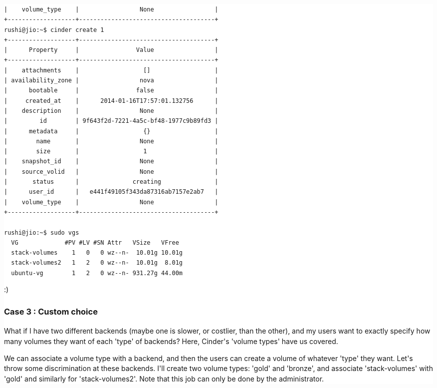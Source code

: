     |    volume_type    |                 None                 |
    +-------------------+--------------------------------------+
    rushi@jio:~$ cinder create 1
    +-------------------+--------------------------------------+
    |      Property     |                Value                 |
    +-------------------+--------------------------------------+
    |    attachments    |                  []                  |
    | availability_zone |                 nova                 |
    |      bootable     |                false                 |
    |     created_at    |      2014-01-16T17:57:01.132756      |
    |    description    |                 None                 |
    |         id        | 9f643f2d-7221-4a5c-bf48-1977c9b89fd3 |
    |      metadata     |                  {}                  |
    |        name       |                 None                 |
    |        size       |                  1                   |
    |    snapshot_id    |                 None                 |
    |    source_volid   |                 None                 |
    |       status      |               creating               |
    |      user_id      |   e441f49105f343da87316ab7157e2ab7   |
    |    volume_type    |                 None                 |
    +-------------------+--------------------------------------+

    rushi@jio:~$ sudo vgs
      VG             #PV #LV #SN Attr   VSize   VFree 
      stack-volumes    1   0   0 wz--n-  10.01g 10.01g
      stack-volumes2   1   2   0 wz--n-  10.01g  8.01g
      ubuntu-vg        1   2   0 wz--n- 931.27g 44.00m

:)

### Case 3 : Custom choice

What if I have two different backends (maybe one is slower, or costlier, than the other), and my users want to exactly specify how many volumes they want of each 'type' of backends? Here, Cinder's 'volume types' have us covered. 

We can associate a volume type with a backend, and then the users can create a volume of whatever 'type' they want.
Let's throw some discrimination at these backends. I'll create two volume types: 'gold' and 'bronze', and associate 'stack-volumes' with 'gold' and similarly for 'stack-volumes2'. Note that this job can only be done by the administrator.
